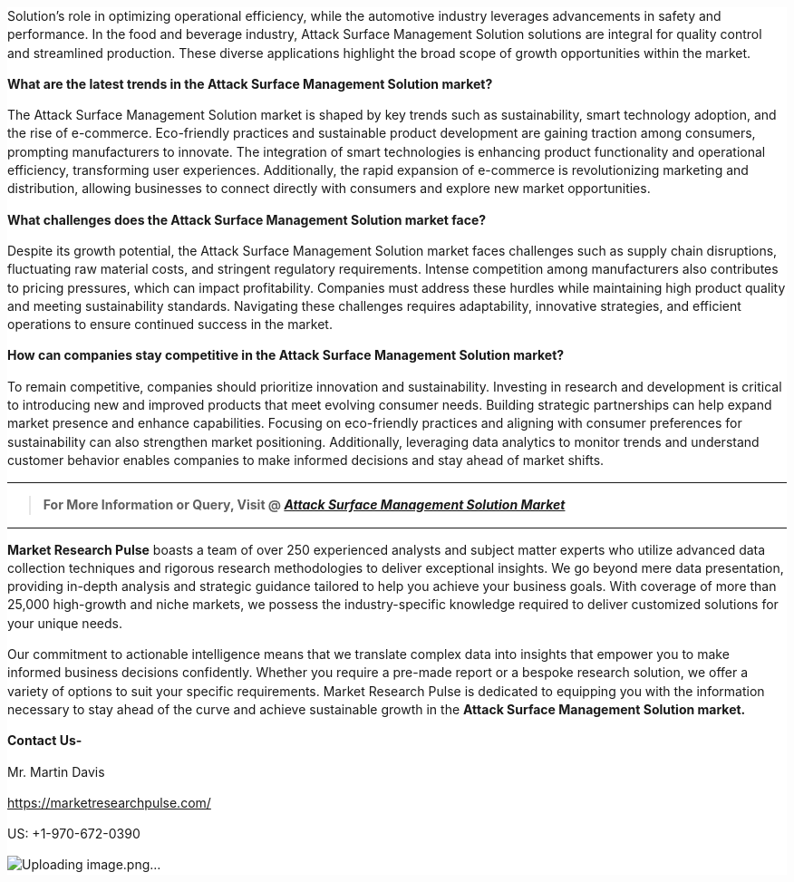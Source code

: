 Solution&rsquo;s role in optimizing operational efficiency, while the automotive industry leverages advancements in safety and performance. In the food and beverage industry, Attack Surface Management Solution solutions are integral for quality control and streamlined production. These diverse applications highlight the broad scope of growth opportunities within the market.</p><p><strong>What are the latest trends in the Attack Surface Management Solution market?</strong></p><p>The Attack Surface Management Solution market is shaped by key trends such as sustainability, smart technology adoption, and the rise of e-commerce. Eco-friendly practices and sustainable product development are gaining traction among consumers, prompting manufacturers to innovate. The integration of smart technologies is enhancing product functionality and operational efficiency, transforming user experiences. Additionally, the rapid expansion of e-commerce is revolutionizing marketing and distribution, allowing businesses to connect directly with consumers and explore new market opportunities.</p><p><strong>What challenges does the Attack Surface Management Solution market face?</strong></p><p>Despite its growth potential, the Attack Surface Management Solution market faces challenges such as supply chain disruptions, fluctuating raw material costs, and stringent regulatory requirements. Intense competition among manufacturers also contributes to pricing pressures, which can impact profitability. Companies must address these hurdles while maintaining high product quality and meeting sustainability standards. Navigating these challenges requires adaptability, innovative strategies, and efficient operations to ensure continued success in the market.</p><p><strong>How can companies stay competitive in the Attack Surface Management Solution market?</strong></p><p>To remain competitive, companies should prioritize innovation and sustainability. Investing in research and development is critical to introducing new and improved products that meet evolving consumer needs. Building strategic partnerships can help expand market presence and enhance capabilities. Focusing on eco-friendly practices and aligning with consumer preferences for sustainability can also strengthen market positioning. Additionally, leveraging data analytics to monitor trends and understand customer behavior enables companies to make informed decisions and stay ahead of market shifts.</p><hr /><blockquote><p><strong>For More Information or Query, Visit @&nbsp;<em><a href="https://marketresearchpulse.com/report/77869/attack-surface-management-solution-market?utm_source=Linkedin&utm_medium=029">Attack Surface Management Solution Market</a></em></strong></p></blockquote><hr /><p><strong>Market Research Pulse</strong> boasts a team of over 250 experienced analysts and subject matter experts who utilize advanced data collection techniques and rigorous research methodologies to deliver exceptional insights. We go beyond mere data presentation, providing in-depth analysis and strategic guidance tailored to help you achieve your business goals. With coverage of more than 25,000 high-growth and niche markets, we possess the industry-specific knowledge required to deliver customized solutions for your unique needs.</p><p>Our commitment to actionable intelligence means that we translate complex data into insights that empower you to make informed business decisions confidently. Whether you require a pre-made report or a bespoke research solution, we offer a variety of options to suit your specific requirements. Market Research Pulse is dedicated to equipping you with the information necessary to stay ahead of the curve and achieve sustainable growth in the <strong>Attack Surface Management Solution market.</strong></p><p><strong>Contact Us-</strong></p><p>Mr. Martin Davis</p><p>https://marketresearchpulse.com/</p><p>US: +1-970-672-0390</p>
![Uploading image.png…]()
